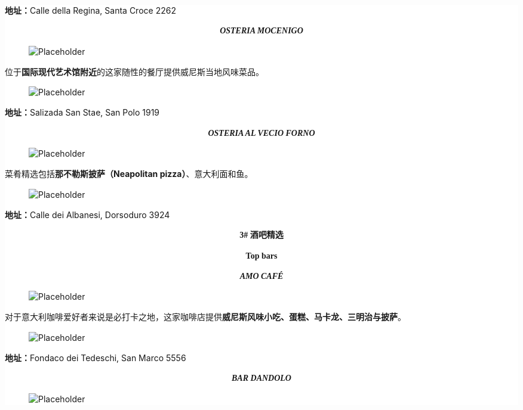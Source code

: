 <b>地址：</b>Calle della Regina, Santa Croce 2262

<div style="text-align:center;font-family:SimSun;font-weight:bold;font-style:oblique;margin:0 0 1em 0;">OSTERIA MOCENIGO</div>

<figure>
  <img src="{{ page.image-post[12] }}" alt="Placeholder"/>
</figure>

位于<b>国际现代艺术馆附近</b>的这家随性的餐厅提供威尼斯当地风味菜品。

<figure>
  <img src="{{ page.image-post[13] }}" alt="Placeholder"/>
</figure>

<b>地址：</b>Salizada San Stae, San Polo 1919

<div style="text-align:center;font-family:SimSun;font-weight:bold;font-style:oblique;margin:0 0 1em 0;">OSTERIA AL VECIO FORNO</div>

<figure>
  <img src="{{ page.image-post[14] }}" alt="Placeholder"/>
</figure>

菜肴精选包括<b>那不勒斯披萨（Neapolitan pizza）</b>、意大利面和鱼。

<figure>
  <img src="{{ page.image-post[15] }}" alt="Placeholder"/>
</figure>

<b>地址：</b>Calle dei Albanesi, Dorsoduro 3924

<div style="text-align:center;font-family:SimSun;font-weight:bold;margin:0 0 1em 0;">3# 酒吧精选</div>

<div style="text-align:center;font-family:SimSun;font-weight:bold;margin:0 0 1em 0;"> Top bars </div>

<div style="text-align:center;font-family:SimSun;font-weight:bold;font-style:oblique;margin:0 0 1em 0;">AMO CAFÉ</div>

<figure>
  <img src="{{ page.image-post[16] }}" alt="Placeholder"/>
</figure>

对于意大利咖啡爱好者来说是必打卡之地，这家咖啡店提供<b>威尼斯风味小吃、蛋糕、马卡龙、三明治与披萨</b>。

<figure>
  <img src="{{ page.image-post[17] }}" alt="Placeholder"/>
</figure>

<b>地址：</b>Fondaco dei Tedeschi, San Marco 5556

<div style="text-align:center;font-family:SimSun;font-weight:bold;font-style:oblique;margin:0 0 1em 0;">BAR DANDOLO</div>

<figure>
  <img src="{{ page.image-post[18] }}" alt="Placeholder"/>
</figure>
